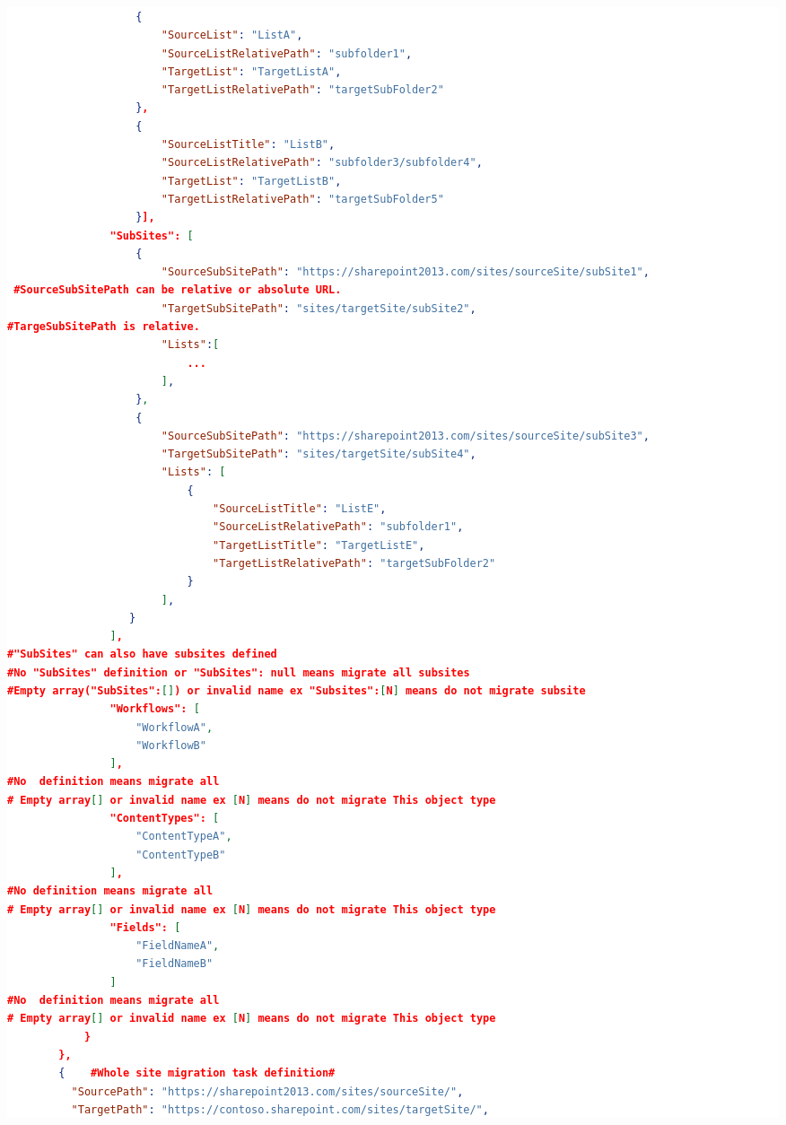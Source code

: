 ```json
                    {
                        "SourceList": "ListA",
                        "SourceListRelativePath": "subfolder1",
                        "TargetList": "TargetListA",
                        "TargetListRelativePath": "targetSubFolder2"
                    },
                    {
                        "SourceListTitle": "ListB",
                        "SourceListRelativePath": "subfolder3/subfolder4",
                        "TargetList": "TargetListB",
                        "TargetListRelativePath": "targetSubFolder5"
                    }],
                "SubSites": [
                    {
                        "SourceSubSitePath": "https://sharepoint2013.com/sites/sourceSite/subSite1",
 #SourceSubSitePath can be relative or absolute URL. 
                        "TargetSubSitePath": "sites/targetSite/subSite2",
#TargeSubSitePath is relative. 
                        "Lists":[
                            ...
                        ],
                    },
                    {
                        "SourceSubSitePath": "https://sharepoint2013.com/sites/sourceSite/subSite3",
                        "TargetSubSitePath": "sites/targetSite/subSite4",
                        "Lists": [
                            {
                                "SourceListTitle": "ListE",
                                "SourceListRelativePath": "subfolder1",
                                "TargetListTitle": "TargetListE",
                                "TargetListRelativePath": "targetSubFolder2"
                            }
                        ],
                   }
                ],
#"SubSites" can also have subsites defined
#No "SubSites" definition or "SubSites": null means migrate all subsites
#Empty array("SubSites":[]) or invalid name ex "Subsites":[N] means do not migrate subsite
                "Workflows": [
                    "WorkflowA",
                    "WorkflowB"
                ],
#No  definition means migrate all 
# Empty array[] or invalid name ex [N] means do not migrate This object type
                "ContentTypes": [
                    "ContentTypeA",
                    "ContentTypeB"
                ],
#No definition means migrate all 
# Empty array[] or invalid name ex [N] means do not migrate This object type
                "Fields": [
                    "FieldNameA",
                    "FieldNameB"
                ]
#No  definition means migrate all 
# Empty array[] or invalid name ex [N] means do not migrate This object type
            }
        }, 
        {    #Whole site migration task definition# 
          "SourcePath": "https://sharepoint2013.com/sites/sourceSite/", 
          "TargetPath": "https://contoso.sharepoint.com/sites/targetSite/",
```